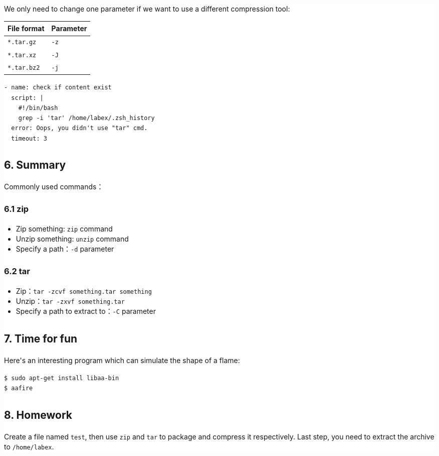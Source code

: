 
We only need to change one parameter if we want to use a different compression tool:

| File format | Parameter |
| ----------- | --------- |
| `*.tar.gz`  | `-z`      |
| `*.tar.xz`  | `-J`      |
| `*.tar.bz2` | `-j`      |

```checker
- name: check if content exist
  script: |
    #!/bin/bash
    grep -i 'tar' /home/labex/.zsh_history
  error: Oops, you didn't use "tar" cmd.
  timeout: 3
```

## 6. Summary

Commonly used commands：

### 6.1 zip

- Zip something: `zip` command
- Unzip something: `unzip` command
- Specify a path：`-d` parameter

### 6.2 tar

- Zip：`tar -zcvf something.tar something`
- Unzip：`tar -zxvf something.tar`
- Specify a path to extract to：`-C` parameter


## 7. Time for fun

Here's an interesting program which can simulate the shape of a flame:

```
$ sudo apt-get install libaa-bin 
$ aafire
```

## 8. Homework

Create a file named `test`, then use `zip` and `tar` to package and compress it respectively. Last step, you need to extract the archive to `/home/labex`.

